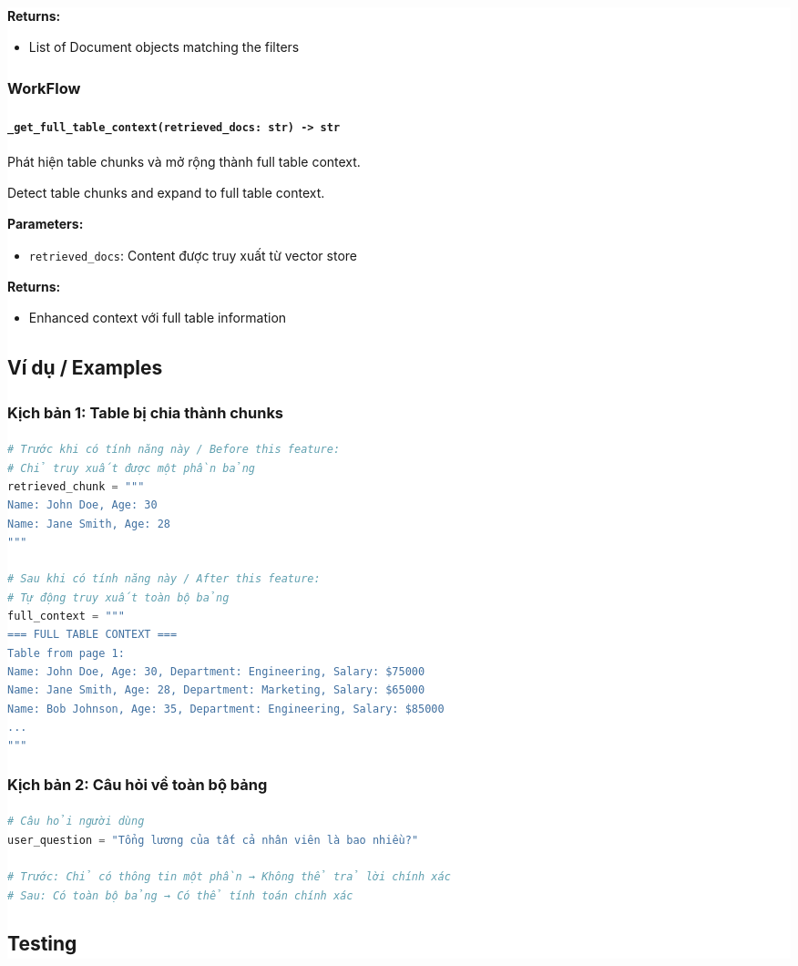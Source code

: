 **Returns:**
- List of Document objects matching the filters

### WorkFlow

#### `_get_full_table_context(retrieved_docs: str) -> str`

Phát hiện table chunks và mở rộng thành full table context.

Detect table chunks and expand to full table context.

**Parameters:**
- `retrieved_docs`: Content được truy xuất từ vector store

**Returns:**
- Enhanced context với full table information

## Ví dụ / Examples

### Kịch bản 1: Table bị chia thành chunks

```python
# Trước khi có tính năng này / Before this feature:
# Chỉ truy xuất được một phần bảng
retrieved_chunk = """
Name: John Doe, Age: 30
Name: Jane Smith, Age: 28
"""

# Sau khi có tính năng này / After this feature:
# Tự động truy xuất toàn bộ bảng
full_context = """
=== FULL TABLE CONTEXT ===
Table from page 1:
Name: John Doe, Age: 30, Department: Engineering, Salary: $75000
Name: Jane Smith, Age: 28, Department: Marketing, Salary: $65000
Name: Bob Johnson, Age: 35, Department: Engineering, Salary: $85000
...
"""
```

### Kịch bản 2: Câu hỏi về toàn bộ bảng

```python
# Câu hỏi người dùng
user_question = "Tổng lương của tất cả nhân viên là bao nhiều?"

# Trước: Chỉ có thông tin một phần → Không thể trả lời chính xác
# Sau: Có toàn bộ bảng → Có thể tính toán chính xác
```

## Testing
